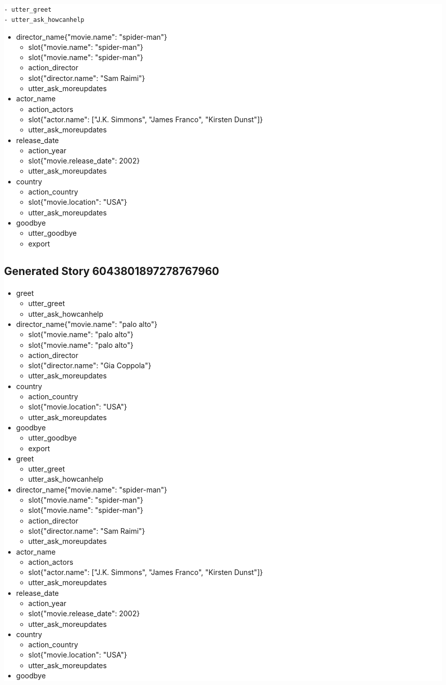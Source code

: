     - utter_greet
    - utter_ask_howcanhelp
* director_name{"movie.name": "spider-man"}
    - slot{"movie.name": "spider-man"}
    - slot{"movie.name": "spider-man"}
    - action_director
    - slot{"director.name": "Sam Raimi"}
    - utter_ask_moreupdates
* actor_name
    - action_actors
    - slot{"actor.name": ["J.K. Simmons", "James Franco", "Kirsten Dunst"]}
    - utter_ask_moreupdates
* release_date
    - action_year
    - slot{"movie.release_date": 2002}
    - utter_ask_moreupdates
* country
    - action_country
    - slot{"movie.location": "USA"}
    - utter_ask_moreupdates
* goodbye
    - utter_goodbye
    - export

## Generated Story 6043801897278767960
* greet
    - utter_greet
    - utter_ask_howcanhelp
* director_name{"movie.name": "palo alto"}
    - slot{"movie.name": "palo alto"}
    - slot{"movie.name": "palo alto"}
    - action_director
    - slot{"director.name": "Gia Coppola"}
    - utter_ask_moreupdates
* country
    - action_country
    - slot{"movie.location": "USA"}
    - utter_ask_moreupdates
* goodbye
    - utter_goodbye
    - export
* greet
    - utter_greet
    - utter_ask_howcanhelp
* director_name{"movie.name": "spider-man"}
    - slot{"movie.name": "spider-man"}
    - slot{"movie.name": "spider-man"}
    - action_director
    - slot{"director.name": "Sam Raimi"}
    - utter_ask_moreupdates
* actor_name
    - action_actors
    - slot{"actor.name": ["J.K. Simmons", "James Franco", "Kirsten Dunst"]}
    - utter_ask_moreupdates
* release_date
    - action_year
    - slot{"movie.release_date": 2002}
    - utter_ask_moreupdates
* country
    - action_country
    - slot{"movie.location": "USA"}
    - utter_ask_moreupdates
* goodbye